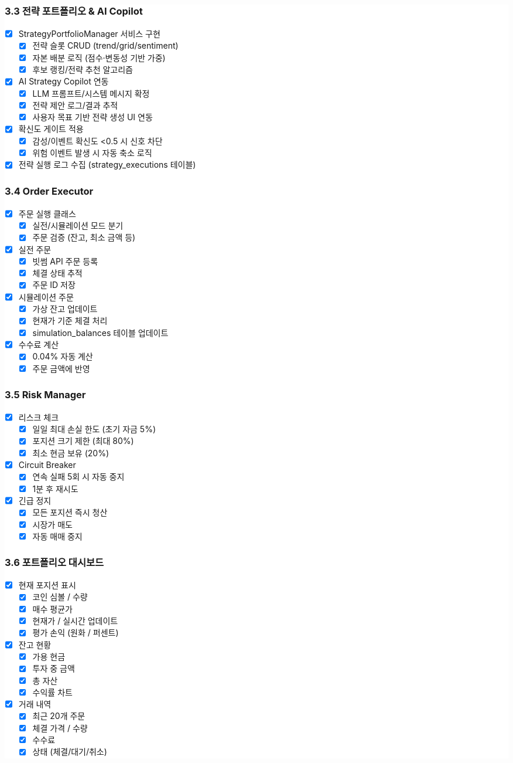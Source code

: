 ### 3.3 전략 포트폴리오 & AI Copilot
- [x] StrategyPortfolioManager 서비스 구현
  - [x] 전략 슬롯 CRUD (trend/grid/sentiment)
  - [x] 자본 배분 로직 (점수·변동성 기반 가중)
  - [x] 후보 랭킹/전략 추천 알고리즘
- [x] AI Strategy Copilot 연동
  - [x] LLM 프롬프트/시스템 메시지 확정
  - [x] 전략 제안 로그/결과 추적
  - [x] 사용자 목표 기반 전략 생성 UI 연동
- [x] 확신도 게이트 적용
  - [x] 감성/이벤트 확신도 <0.5 시 신호 차단
  - [x] 위험 이벤트 발생 시 자동 축소 로직
- [x] 전략 실행 로그 수집 (strategy_executions 테이블)

### 3.4 Order Executor
- [x] 주문 실행 클래스
  - [x] 실전/시뮬레이션 모드 분기
  - [x] 주문 검증 (잔고, 최소 금액 등)
- [x] 실전 주문
  - [x] 빗썸 API 주문 등록
  - [x] 체결 상태 추적
  - [x] 주문 ID 저장
- [x] 시뮬레이션 주문
  - [x] 가상 잔고 업데이트
  - [x] 현재가 기준 체결 처리
  - [x] simulation_balances 테이블 업데이트
- [x] 수수료 계산
  - [x] 0.04% 자동 계산
  - [x] 주문 금액에 반영

### 3.5 Risk Manager
- [x] 리스크 체크
  - [x] 일일 최대 손실 한도 (초기 자금 5%)
  - [x] 포지션 크기 제한 (최대 80%)
  - [x] 최소 현금 보유 (20%)
- [x] Circuit Breaker
  - [x] 연속 실패 5회 시 자동 중지
  - [x] 1분 후 재시도
- [x] 긴급 정지
  - [x] 모든 포지션 즉시 청산
  - [x] 시장가 매도
  - [x] 자동 매매 중지

### 3.6 포트폴리오 대시보드
- [x] 현재 포지션 표시
  - [x] 코인 심볼 / 수량
  - [x] 매수 평균가
  - [x] 현재가 / 실시간 업데이트
  - [x] 평가 손익 (원화 / 퍼센트)
- [x] 잔고 현황
  - [x] 가용 현금
  - [x] 투자 중 금액
  - [x] 총 자산
  - [x] 수익률 차트
- [x] 거래 내역
  - [x] 최근 20개 주문
  - [x] 체결 가격 / 수량
  - [x] 수수료
  - [x] 상태 (체결/대기/취소)
